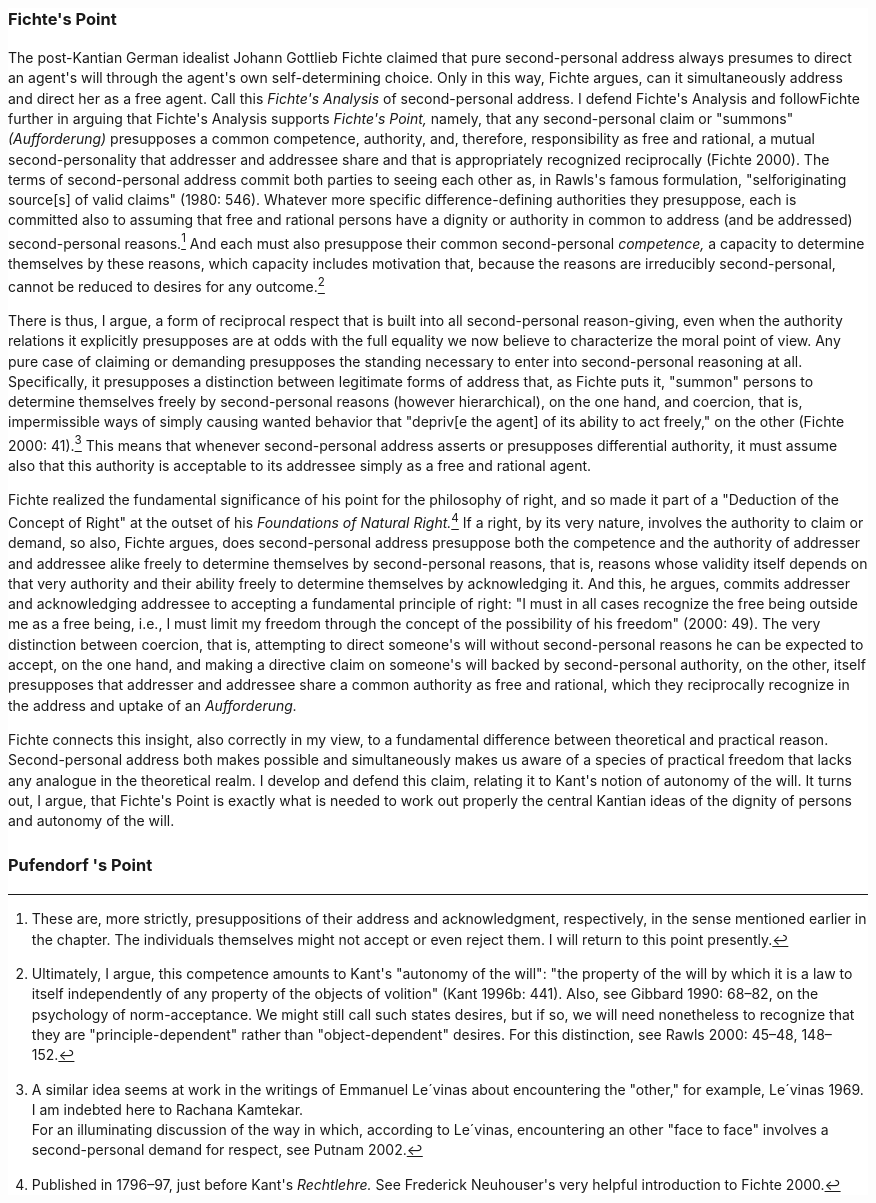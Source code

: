 ### **Fichte's Point**

The post-Kantian German idealist Johann Gottlieb Fichte claimed that pure second-personal address always presumes to direct an agent's will through the agent's own self-determining choice. Only in this way, Fichte argues, can it simultaneously address and direct her as a free agent. Call this *Fichte's Analysis* of second-personal address. I defend Fichte's Analysis and followFichte further in arguing that Fichte's Analysis supports *Fichte's Point,* namely, that any second-personal claim or "summons" *(Aufforderung)* presupposes a common competence, authority, and, therefore, responsibility as free and rational, a mutual second-personality that addresser and addressee share and that is appropriately recognized reciprocally (Fichte 2000). The terms of second-personal address commit both parties to seeing each other as, in Rawls's famous formulation, "selforiginating source[s] of valid claims" (1980: 546). Whatever more specific difference-defining authorities they presuppose, each is committed also to assuming that free and rational persons have a dignity or authority in common to address (and be addressed) second-personal reasons.[^42] And each must also presuppose their common second-personal *competence,* a capacity to determine themselves by these reasons, which capacity includes motivation that, because the reasons are irreducibly second-personal, cannot be reduced to desires for any outcome.[^43]

There is thus, I argue, a form of reciprocal respect that is built into all second-personal reason-giving, even when the authority relations it explicitly presupposes are at odds with the full equality we now believe to characterize the moral point of view. Any pure case of claiming or demanding presupposes the standing necessary to enter into second-personal reasoning at all. Specifically, it presupposes a distinction between legitimate forms of address that, as Fichte puts it, "summon" persons to determine themselves freely by second-personal reasons (however hierarchical), on the one hand, and coercion, that is, impermissible ways of simply causing wanted behavior that "depriv[e the agent] of its ability to act freely," on the other (Fichte 2000: 41).[^44] This means that whenever second-personal address asserts or presupposes differential authority, it must assume also that this authority is acceptable to its addressee simply as a free and rational agent.

Fichte realized the fundamental significance of his point for the philosophy of right, and so made it part of a "Deduction of the Concept of Right" at the outset of his *Foundations of Natural Right.*[^45] If a right, by its very nature, involves the authority to claim or demand, so also, Fichte argues, does second-personal address presuppose both the competence and the authority of addresser and addressee alike freely to determine themselves by second-personal reasons, that is, reasons whose validity itself depends on that very authority and their ability freely to determine themselves by acknowledging it. And this, he argues, commits addresser and acknowledging addressee to accepting a fundamental principle of right: "I must in all cases recognize the free being outside me as a free being, i.e., I must limit my freedom through the concept of the possibility of his freedom" (2000: 49). The very distinction between coercion, that is, attempting to direct someone's will without second-personal reasons he can be expected to accept, on the one hand, and making a directive claim on someone's will backed by second-personal authority, on the other, itself presupposes that addresser and addressee share a common authority as free and rational, which they reciprocally recognize in the address and uptake of an *Aufforderung.*

Fichte connects this insight, also correctly in my view, to a fundamental difference between theoretical and practical reason. Second-personal address both makes possible and simultaneously makes us aware of a species of practical freedom that lacks any analogue in the theoretical realm. I develop and defend this claim, relating it to Kant's notion of autonomy of the will. It turns out, I argue, that Fichte's Point is exactly what is needed to work out properly the central Kantian ideas of the dignity of persons and autonomy of the will.

### **Pufendorf 's Point**


[^1]: My terminology derives, of course, from the grammatical second person. It thus differs from, although it is not totally unrelated to, the use in Davidson 2001. More closely related is the genus of addressed thought and speech. But there are forms of addressed thought that do not seem to involve claim making.
[^2]: Austinian performatives will be discussed in Chapter 3 and reactive feelings and attitudes in Chapter 4.
[^3]: Throughout, except where context makes clear, I will be referring to *normative reasons* rather than *motivating reasons,* that is, to reasons *to* do something, rather than whatever reasons someone actually acts on or any motivational state that explains one's act causally or teleologically. And I will follow ordinary usage, according to which "give someone a reason" is a "success" phrase: X gives Y a reason to do A *only-if* there is a normative reason for X to do A.
[^4]: I will frequently use "address a second-personal reason" as short for "purports to give an addressee a (second-personal) reason by addressing a demand or claim." Strictly, it is the claim or demand that is addressed. As I shall use the phrases, "addresses a claim or demand" and, consequently, "addresses a second-personal reason" are not success phrases. Although if X addresses a claim or demand to Y, X assumes or presupposes the authority to make the claim or demand of Y, X may lack this authority. In this case, although X purports to give Y a reason rooted in his claim (and so, in my terms, "addresses the reason"), no normative reason is actually given. I am grateful to Mark Schroeder for pressing me to clarify these points.
[^5]: See the discussion of Austin in Chapter 3. I am indebted here to Kevin Toh for clarifying the discussion.
[^6]: Hume supposes we are standardly led through sympathy to take account of the welfare of others: "Would any man, who is walking along, tread as willingly on another's gouty toes, whom he has no quarrel with, as on the hard flint and pavement?" "Let us suppose such a person ever so selfish; let private interest have ingrossed ever so much his attention; yet in instances, where that is not concerned, he must unavoidably feel *some* propensity to the good of mankind, and make it an object of choice, if every thing else be equal" (Hume 1985: 225).
[^7]: On this point, see Bond 1983; Dancy 2000; Darwall 1983; Hampton 1998; Pettit and Smith 1990; Quinn 1991; and Scanlon 1998: 41–55.
[^8]: He would most likely desire this not just for its own sake, but for your sake as well. On the relevance of this latter, see Darwall 2002b.
[^9]: Agent-neutral reasons contrast with agent-relative reasons, whose formulation includes an ineliminable reference to the agent for whom they are reasons (like "that it will keep a promise I made," "that it will avoid harm to others [i.e., people other than me]" and so on). Agent-neutral reasons can be stated without such a reference: "that it would prevent some pain from occurring to someone (or some being)." On the distinction between agent-relative (also called "subjective" or "agent-centered") and agent-neutral (also called "objective") reasons, principles, values, and so forth, see Darwall 1986a; McNaughton and Rawling 1991; Nagel 1970, 1986; Parfit 1984; and Scheffler 1982. For a discussion that raises a question about the value of this distinction, see Korsgaard 1996d.<br>I argue for the claim that sympathetic concern involves there seeming to be agentneutral reasons to further someone's welfare in Darwall 2002b: 68–72. I do not deny, of course, that someone who already accepted various agent-relative norms might not be moved through empathy and sympathy to feel some special responsibility for relieving the pain. My point is that this would not come through sympathy alone.<br>Note also that there is an important difference between sympathy and empathy here. I am indebted to Nir Eyal for the following: "A beggar looks at passers-by in the eye, and lets them see his obviously painful wound, which clearly requires treatment. He continues to look at them intently. His conduct may be read as a communication of something like 'Help me! You see I am in pain.' " Cases like this seem to be mixed, in my view, combining appeals to sympathy with implicit (second-personal) claims. To the extent that there is an appeal with a continued second-personal engagement that takes the passer-by into the afflicted person's perspective, what we have is the address of a second-personal claim.
[^10]: Note that superficially agent-relative reasons may be grounded more deeply in agentneutral considerations and values, and/or vice versa. For example, rule-utilitarianism holds that rules of right conduct include agent-relative principles, such as those defining rights of promise and contract, on grounds of overall agent-neutral value.
[^11]: Just as might be the case if you were trying to get him to see reasons to believe that you were in pain. A grimace might suffice without your having to presume any authority on the question.
[^12]: See the references in note 9.
[^13]: A test for whether a given reason or principle is agent-relative or agent-neutral is to consider a case where it recommends someone's doing something and augment the case by stipulating that, as it happens, were the person not to perform that action (described in the relevant reason- or principle-sensitive way), it would bring about one other person's doing an action of the very same kind. If the reason is agent-neutral, then it should make no difference whether the agent performs the act without the other person's doing so or forbears the performance, thereby bringing about the other's performance. If it does make a difference, then the reason or principle is agent-relative. "Don't tread on me" and "Don't tread on other persons" do not reduce to "Bring it about that people are not tread upon."
[^14]: Suppose he rejects your request, enjoying being able to keep you under foot. Now you have an even weightier claim. For now he is not simply causing you gratuitous pain, he is making you the object of his sadistic pleasure. And however much trouble we can legitimately put people through to ensure they not step on our feet, we can certainly put them through more to prevent their sadistically victimizing us. I am indebted here to discussion with Marshall Weinberg.
[^15]: There are, of course, ways of accepting demands, say out of self-interest in a negotiation, that are different from accepting something as a valid demand.
[^16]: The formulation of the reason may not always be agent-relative, however. Suppose, for example, that the best way of grounding the categorical imperative is, as I shall be suggesting, in an authority persons presuppose when they address one another second-personally. It is at least conceivable that what the categorical imperative itself requires is a principle of conduct that can be specified agent-neutrally. R. M. Hare, for example, believes that the categorical imperative can be seen to entail the sort of universal prescriptivism he favors and that this entails a form of act-utilitarianism (an agent-neutral theory). See Hare 1993.
[^17]: This would be like Hart's interpretation of Bentham's doctrine in *A Fragment of Government* as involving "quasi-commands" rather than the explicit commands of statute law. In such cases, Hart says, the command is taken to be implicit in acts of punishing. I will be saying the analogous thing about moral accountability (Hart 1990: 93–94). This analysis is the same as Strawson's on the demand quality of reactive attitudes, which I discuss under "Strawson's Point" below and in Chapter 4 (Strawson 1968). I am indebted to Rae Langton and others for pressing me on these points and to Rob Kar and Kevin Toh for discussion of Hart's view.
[^18]: For the claim that the moral point of viewis "first-person plural," see Postema 1995. It is also a theme of Korsgaard's writings.
[^19]: They must be agent-relative, Nagel believes, because they hold, for example, that it is wrong to harm someone oneself, even if that is necessary to prevent exactly equivalent harm by someone else. I am indebted here to discussion with Chris Dodsworth.
[^20]: See note 9.
[^21]: However, Korsgaard also apparently believes that moral obligations can be grounded in the constraints of first-personal deliberation alone. I argue against this in Chapter 9.
[^22]: In Chapter 9, I discuss Korsgaard's deployment of Wittgenstein's private language argument in Korsgaard 1996e.
[^23]: See Joseph Raz's idea of a "normative power" in Raz 1972. I am indebted to Gary Watson for this reference.
[^24]: Thus, Michael Dummett remarks that the right to command entails that "the *right* to reproach is an automatic consequence of disobedience" (Dummett 1990: 9).
[^25]: "They who less seriously consider the force of words, do sometimes confound law with *counsel*. . . . We must fetch the distinction between *counsel* and *law*, from the difference between *counsel* and *command*. Now counsel is a *precept*, in which the reason of my obeying it is taken from *the thing itself* which is advised; but command is a *precept,* in which the cause of my obedience depends on the *will of the commander*. For it is not properly said, *thus I will* and *thus I command,* except the will stand for a reason. Now when obedience is yielded to the laws, not for the thing itself, but by reason of the adviser's will, the law is not a *counsel,* but a *command,* and is defined thus: law *is the command of that person (whether man or court) whose precept contains in it the reason of obedience:* as the precepts of God in regard of men, of magistrates in respect of their subjects, and universally of all the powerful in respect of them who cannot resist, may be termed their laws" (Hobbes 1983: XIV.1; see also Hobbes 1994: XXV). In my view, failure to observe this distinction infects Joseph Raz's account of authority in Raz 1986. See also note 29.
[^26]: Of course, these further constraints are frequently in the background, as they are, for example, whenever we do philosophy, say, right now. Because of the relationship you and I are currently in, each of us does have authority to call the other to account for logical errors, a standing that, without some such context, we lack. But however frequently that or some relevantly similar context obtains, the authority comes not just from the requirement of reason, but also from some other presupposed feature of the context.
[^27]: I am indebted to Peter Graham for this way of putting the contrast.
[^28]: Although not, of course, its being what we morally must do (are morally required to do), since this is what members of the moral community have the authority to demand we do.
[^29]: As I mentioned in note 25, Raz argues (1986) that the species of authority with which we are concerned, for example, political authority, can be grounded in epistemic authority. But as Nomy Arpaly has put it to me, "Just because I knowmore than you doesn't make me boss." Thomas Jefferson makes a similar point, when he says, "Because Sir Isaac Newton was superior to others in understanding, he was not therefore lord of the person or property of others" (Jefferson 1984: 1202). I am indebted to Charles Griswold for this reference. Raz's viewdeserves a more careful treatment than I can provide here, which I intend to provide on another occasion.
[^30]: I am indebted to Elizabeth Anderson for this reference.
[^31]: D'Arms and Jacobson argue that this poses a problem for response-dependent or, as they call them, "neo-sentimentalist" accounts of various evaluative and normative notions, since it shows that, say, the funny can't be understood in terms of amusement's making sense or being warranted by just any reasons. There is a distinction between an emotion or attitude's being "the right way to feel" and its "getting [the relevant value] right." See also D'Arms and Jacobson 2000b. For an excellent discussion of howwhat they call "fitting-attitude" (or "FA") analyses can deal with the problem of distinguishing reasons of the right from reasons of the wrong kind, see Rabinowicz and Ronnøw-Rasmussen 2004. (See also Olson 2004.) I am indebted to Julian Darwall for discussion of this general issue and to Joe Mendola for a question that helped me to see that Strawson's Point is an instance of it.
[^32]: Rabinowicz and Ronnøw-Rasmussen express essentially the same point by saying reasons of the right kind also appear in the content of the attitude for which they are reasons: the attitude is toward something "on account of" these reasons (2004: 414). As W. D. Falk pointed out, a favoring that is relevant to value is "by way of true comprehension of what [the object] is like" (1986: 117).
[^33]: Compare Prichard's objection to attempts to vindicate morality and moral obligation in terms of self-interest in Prichard 2002.
[^34]: Gary Watson stresses this (1987: 263, 264). Note also R. Jay Wallace: "there is an essential connection between the reactive attitudes and a distinctive form of evaluation... that I refer to as holding a person to an expectation (or demand)" (1994: 19). See also Bennett 1980; Scanlon 1998: 272–290.
[^35]: "Having rights, of course, makes claiming possible; but it is claiming that gives rights their special moral significance. This feature of rights is connected in a way with the customary rhetoric about what it is to be a human being. Having rights enables us to 'stand up like men,' to look others in the eye, and to feel in some fundamental way the equal of anyone" (Feinberg 1980: 151). Compare Mill: "To have a right, then, is, I conceive, to have something which society ought to defend me in the possession of" (1998: ch. 5).
[^36]: I am indebted to Mark LeBar for reminding me of Hohfeld's relevance here.
[^37]: Hohfeld sets out the "jural correlatives" between persons as follows: (1) S has a right against T *if-and-only-if*, T has a duty to S; (2) S has a power with respect to T *if-and-only-if*, T has a liability with respect to S; (3) S has an immunity with respect to T *if-and-only-if*, T has a disability with respect to S; and so on (1923: 65–75).
[^38]: See Thompson 2004. Also, compare here Locke's famous distinction between the right every individual has in the state of nature to punish transgressions of natural rights and victims' rights "to seek reparation." Both are second-personal, and both are held as members of the moral community, but only the latter involves a second-personal address on behalf of the victim (Locke 1988: II, §7–11).<br>As I've mentioned and shall stress more strongly in the next chapter, someone's being under a moral obligation not to step on your foot also entails a second-personal authority (in this case, of the moral community). What is distinctive in the case of rights is the distinctive authority of the right holder, including to demand compensation, as is implicit in Locke's distinction between the authority to punish (as a member of the moral community) and the authority to demand compensation (as the right-holding victim).
[^39]: Hart notes that he is here broadly following Kant's doctrine in the *Rechtslehre* (Kant 1996c: 230–231). We will consider a further expression of this idea in Fichte's claim that a second-personal stance presupposes a "principle of right" ("I must in all cases recognize the free being outside me as a free being, i.e., I must limit my freedom through the concept of the possibility of his freedom") (2000: 49).
[^40]: I am indebted here to discussion with Tom Hurka.
[^41]: However, Hart sometimes seems to restrict obligations even further to those that are voluntarily assumed or created (1965: 179n). I am indebted here to Rob Kar.
[^42]: These are, more strictly, presuppositions of their address and acknowledgment, respectively, in the sense mentioned earlier in the chapter. The individuals themselves might not accept or even reject them. I will return to this point presently.
[^43]: Ultimately, I argue, this competence amounts to Kant's "autonomy of the will": "the property of the will by which it is a law to itself independently of any property of the objects of volition" (Kant 1996b: 441). Also, see Gibbard 1990: 68–82, on the psychology of norm-acceptance. We might still call such states desires, but if so, we will need nonetheless to recognize that they are "principle-dependent" rather than "object-dependent" desires. For this distinction, see Rawls 2000: 45–48, 148–152.
[^44]: A similar idea seems at work in the writings of Emmanuel Le´vinas about encountering the "other," for example, Le´vinas 1969. I am indebted here to Rachana Kamtekar.<br>For an illuminating discussion of the way in which, according to Le´vinas, encountering an other "face to face" involves a second-personal demand for respect, see Putnam 2002.
[^45]: Published in 1796–97, just before Kant's *Rechtlehre.* See Frederick Neuhouser's very helpful introduction to Fichte 2000.
[^46]: Pufendorf 's Point resonates with Hart's distinction between being obliged (by force or circumstance) and being obligated (1961: 6–8).
[^47]: On the significance of the ability to hold oneself responsible, see Westlund 2003. Cf. Kant's remark that "I can recognize that I am under obligation to others only insofar as I at the same time put myself under obligation" (1996b: 6:417).
[^48]: I am indebted to Eric Schliesser for pressing me on this point.
[^49]: This is, of course, a favorite theme of Hegel's in *The Phenomenology of Spirit* (1977).
[^50]: See Neufeld 1951. For an interesting discussion of the development of our contemporary notion of responsibility and associated practices of legal accountability, which argues that courts were initially conceived of as sites of neutral and reasoned adjudication between parties who would otherwise exact or suffer vengeance, see Pound 1922: ch. 4. I am indebted to Randall Curren for this reference and for helpful discussion. See Chapter 4 below for a discussion of the difference between the desire to retaliate or avenge and reactive attitudes as implicitly seeking second-personal recognition or respect.